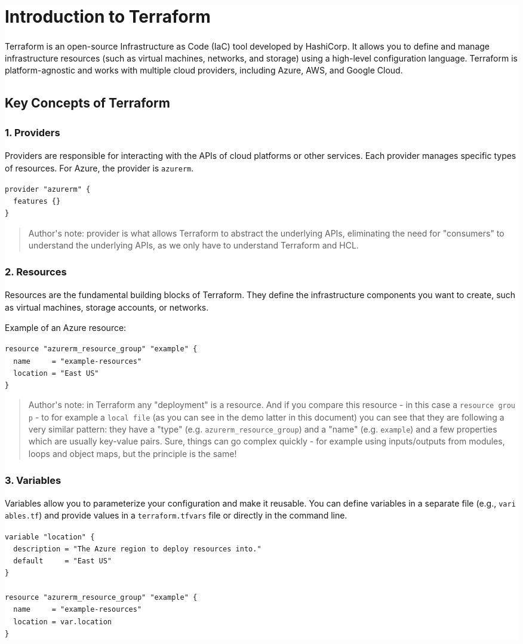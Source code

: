 # Introduction to Terraform

Terraform is an open-source Infrastructure as Code (IaC) tool developed by HashiCorp. It allows you to define and manage infrastructure resources (such as virtual machines, networks, and storage) using a high-level configuration language. Terraform is platform-agnostic and works with multiple cloud providers, including Azure, AWS, and Google Cloud.

## Key Concepts of Terraform

### 1. Providers

Providers are responsible for interacting with the APIs of cloud platforms or other services. Each provider manages specific types of resources. For Azure, the provider is `azurerm`.

```hcl
provider "azurerm" {
  features {}
}
```

> Author's note: provider is what allows Terraform to abstract the underlying APIs, eliminating the need for "consumers" to understand the underlying APIs, as we only have to understand Terraform and HCL.

### 2. Resources

Resources are the fundamental building blocks of Terraform. They define the infrastructure components you want to create, such as virtual machines, storage accounts, or networks.

Example of an Azure resource:

```hcl
resource "azurerm_resource_group" "example" {
  name     = "example-resources"
  location = "East US"
}
```

> Author's note: in Terraform any "deployment" is a resource. And if you compare this resource - in this case a `resource group` - to for example a `local file` (as you can see in the demo latter in this document) you can see that they are following a very similar pattern: they have a "type" (e.g. `azurerm_resource_group`) and a "name" (e.g. `example`) and a few properties which are usually key-value pairs.
> Sure, things can go complex quickly - for example using inputs/outputs from modules, loops and object maps, but the principle is the same!

### 3. Variables

Variables allow you to parameterize your configuration and make it reusable. You can define variables in a separate file (e.g., `variables.tf`) and provide values in a `terraform.tfvars` file or directly in the command line.

```hcl
variable "location" {
  description = "The Azure region to deploy resources into."
  default     = "East US"
}

resource "azurerm_resource_group" "example" {
  name     = "example-resources"
  location = var.location
}
```
